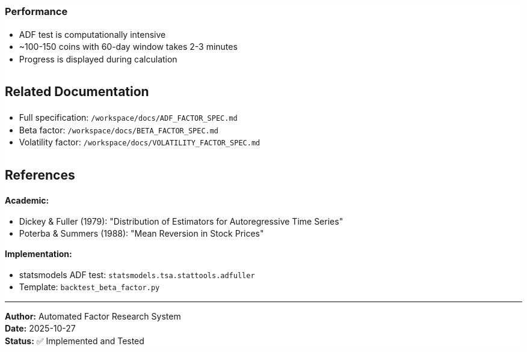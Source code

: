 ### Performance
- ADF test is computationally intensive
- ~100-150 coins with 60-day window takes 2-3 minutes
- Progress is displayed during calculation

## Related Documentation

- Full specification: `/workspace/docs/ADF_FACTOR_SPEC.md`
- Beta factor: `/workspace/docs/BETA_FACTOR_SPEC.md`
- Volatility factor: `/workspace/docs/VOLATILITY_FACTOR_SPEC.md`

## References

**Academic:**
- Dickey & Fuller (1979): "Distribution of Estimators for Autoregressive Time Series"
- Poterba & Summers (1988): "Mean Reversion in Stock Prices"

**Implementation:**
- statsmodels ADF test: `statsmodels.tsa.stattools.adfuller`
- Template: `backtest_beta_factor.py`

---

**Author:** Automated Factor Research System  
**Date:** 2025-10-27  
**Status:** ✅ Implemented and Tested

